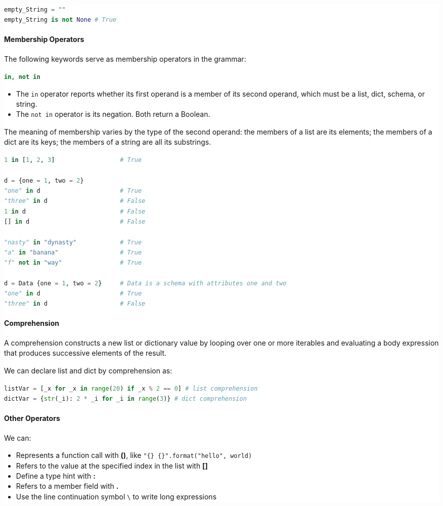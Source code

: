 ```python
empty_String = ""
empty_String is not None # True
```

#### Membership Operators

The following keywords serve as membership operators in the grammar:

```python
in, not in
```

- The `in` operator reports whether its first operand is a member of its second operand, which must be a list, dict, schema, or string.
- The `not in` operator is its negation. Both return a Boolean.

The meaning of membership varies by the type of the second operand: the members of a list are its elements; the members of a dict are its keys; the members of a string are all its substrings.

```python
1 in [1, 2, 3]                  # True

d = {one = 1, two = 2}
"one" in d                      # True
"three" in d                    # False
1 in d                          # False
[] in d                         # False

"nasty" in "dynasty"            # True
"a" in "banana"                 # True
"f" not in "way"                # True

d = Data {one = 1, two = 2}     # Data is a schema with attributes one and two
"one" in d                      # True
"three" in d                    # False
```

#### Comprehension

A comprehension constructs a new list or dictionary value by looping over one or more iterables and evaluating a body expression that produces successive elements of the result.

We can declare list and dict by comprehension as:

```python
listVar = [_x for _x in range(20) if _x % 2 == 0] # list comprehension
dictVar = {str(_i): 2 * _i for _i in range(3)} # dict comprehension
```

#### Other Operators

We can:

- Represents a function call with **()**, like `"{} {}".format("hello", world)`
- Refers to the value at the specified index in the list with **[]**
- Define a type hint with **:**
- Refers to a member field with **.**
- Use the line continuation symbol `\` to write long expressions
